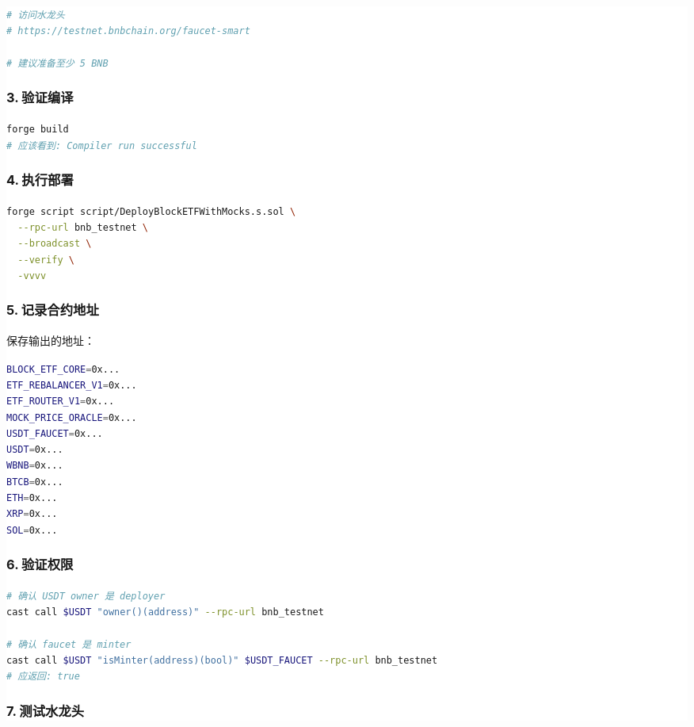 ```bash
# 访问水龙头
# https://testnet.bnbchain.org/faucet-smart

# 建议准备至少 5 BNB
```

### 3. 验证编译

```bash
forge build
# 应该看到: Compiler run successful
```

### 4. 执行部署

```bash
forge script script/DeployBlockETFWithMocks.s.sol \
  --rpc-url bnb_testnet \
  --broadcast \
  --verify \
  -vvvv
```

### 5. 记录合约地址

保存输出的地址：
```bash
BLOCK_ETF_CORE=0x...
ETF_REBALANCER_V1=0x...
ETF_ROUTER_V1=0x...
MOCK_PRICE_ORACLE=0x...
USDT_FAUCET=0x...
USDT=0x...
WBNB=0x...
BTCB=0x...
ETH=0x...
XRP=0x...
SOL=0x...
```

### 6. 验证权限

```bash
# 确认 USDT owner 是 deployer
cast call $USDT "owner()(address)" --rpc-url bnb_testnet

# 确认 faucet 是 minter
cast call $USDT "isMinter(address)(bool)" $USDT_FAUCET --rpc-url bnb_testnet
# 应返回: true
```

### 7. 测试水龙头
